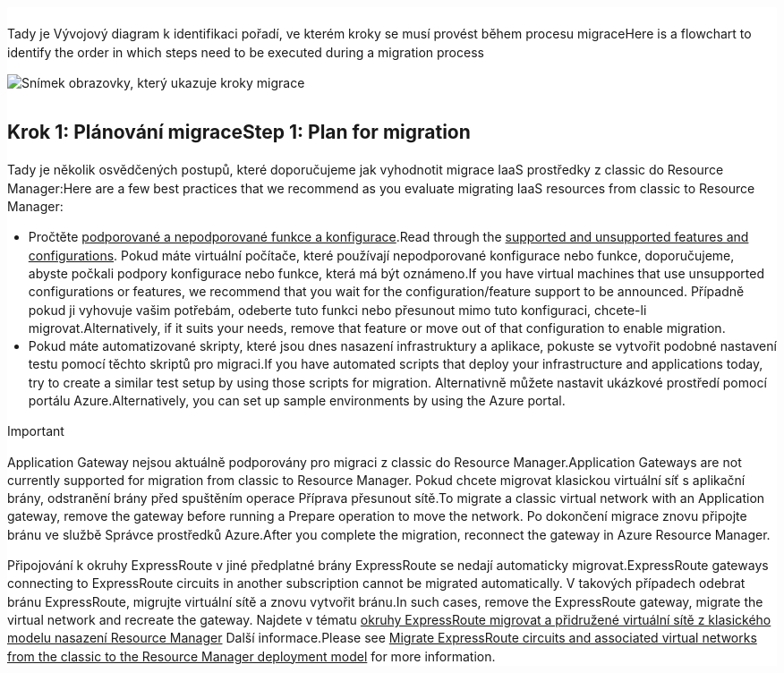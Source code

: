 <br>
<span data-ttu-id="d4a68-109">Tady je Vývojový diagram k identifikaci pořadí, ve kterém kroky se musí provést během procesu migrace</span><span class="sxs-lookup"><span data-stu-id="d4a68-109">Here is a flowchart to identify the order in which steps need to be executed during a migration process</span></span>

![Snímek obrazovky, který ukazuje kroky migrace](media/migration-classic-resource-manager/migration-flow.png)

## <a name="step-1-plan-for-migration"></a><span data-ttu-id="d4a68-111">Krok 1: Plánování migrace</span><span class="sxs-lookup"><span data-stu-id="d4a68-111">Step 1: Plan for migration</span></span>
<span data-ttu-id="d4a68-112">Tady je několik osvědčených postupů, které doporučujeme jak vyhodnotit migrace IaaS prostředky z classic do Resource Manager:</span><span class="sxs-lookup"><span data-stu-id="d4a68-112">Here are a few best practices that we recommend as you evaluate migrating IaaS resources from classic to Resource Manager:</span></span>

* <span data-ttu-id="d4a68-113">Pročtěte [podporované a nepodporované funkce a konfigurace](migration-classic-resource-manager-overview.md).</span><span class="sxs-lookup"><span data-stu-id="d4a68-113">Read through the [supported and unsupported features and configurations](migration-classic-resource-manager-overview.md).</span></span> <span data-ttu-id="d4a68-114">Pokud máte virtuální počítače, které používají nepodporované konfigurace nebo funkce, doporučujeme, abyste počkali podpory konfigurace nebo funkce, která má být oznámeno.</span><span class="sxs-lookup"><span data-stu-id="d4a68-114">If you have virtual machines that use unsupported configurations or features, we recommend that you wait for the configuration/feature support to be announced.</span></span> <span data-ttu-id="d4a68-115">Případně pokud ji vyhovuje vašim potřebám, odeberte tuto funkci nebo přesunout mimo tuto konfiguraci, chcete-li migrovat.</span><span class="sxs-lookup"><span data-stu-id="d4a68-115">Alternatively, if it suits your needs, remove that feature or move out of that configuration to enable migration.</span></span>
* <span data-ttu-id="d4a68-116">Pokud máte automatizované skripty, které jsou dnes nasazení infrastruktury a aplikace, pokuste se vytvořit podobné nastavení testu pomocí těchto skriptů pro migraci.</span><span class="sxs-lookup"><span data-stu-id="d4a68-116">If you have automated scripts that deploy your infrastructure and applications today, try to create a similar test setup by using those scripts for migration.</span></span> <span data-ttu-id="d4a68-117">Alternativně můžete nastavit ukázkové prostředí pomocí portálu Azure.</span><span class="sxs-lookup"><span data-stu-id="d4a68-117">Alternatively, you can set up sample environments by using the Azure portal.</span></span>

> [!IMPORTANT]
> <span data-ttu-id="d4a68-118">Application Gateway nejsou aktuálně podporovány pro migraci z classic do Resource Manager.</span><span class="sxs-lookup"><span data-stu-id="d4a68-118">Application Gateways are not currently supported for migration from classic to Resource Manager.</span></span> <span data-ttu-id="d4a68-119">Pokud chcete migrovat klasickou virtuální síť s aplikační brány, odstranění brány před spuštěním operace Příprava přesunout sítě.</span><span class="sxs-lookup"><span data-stu-id="d4a68-119">To migrate a classic virtual network with an Application gateway, remove the gateway before running a Prepare operation to move the network.</span></span> <span data-ttu-id="d4a68-120">Po dokončení migrace znovu připojte bránu ve službě Správce prostředků Azure.</span><span class="sxs-lookup"><span data-stu-id="d4a68-120">After you complete the migration, reconnect the gateway in Azure Resource Manager.</span></span>
>
><span data-ttu-id="d4a68-121">Připojování k okruhy ExpressRoute v jiné předplatné brány ExpressRoute se nedají automaticky migrovat.</span><span class="sxs-lookup"><span data-stu-id="d4a68-121">ExpressRoute gateways connecting to ExpressRoute circuits in another subscription cannot be migrated automatically.</span></span> <span data-ttu-id="d4a68-122">V takových případech odebrat bránu ExpressRoute, migrujte virtuální sítě a znovu vytvořit bránu.</span><span class="sxs-lookup"><span data-stu-id="d4a68-122">In such cases, remove the ExpressRoute gateway, migrate the virtual network and recreate the gateway.</span></span> <span data-ttu-id="d4a68-123">Najdete v tématu [okruhy ExpressRoute migrovat a přidružené virtuální sítě z klasického modelu nasazení Resource Manager](../../expressroute/expressroute-migration-classic-resource-manager.md) Další informace.</span><span class="sxs-lookup"><span data-stu-id="d4a68-123">Please see [Migrate ExpressRoute circuits and associated virtual networks from the classic to the Resource Manager deployment model](../../expressroute/expressroute-migration-classic-resource-manager.md) for more information.</span></span>
>
>
